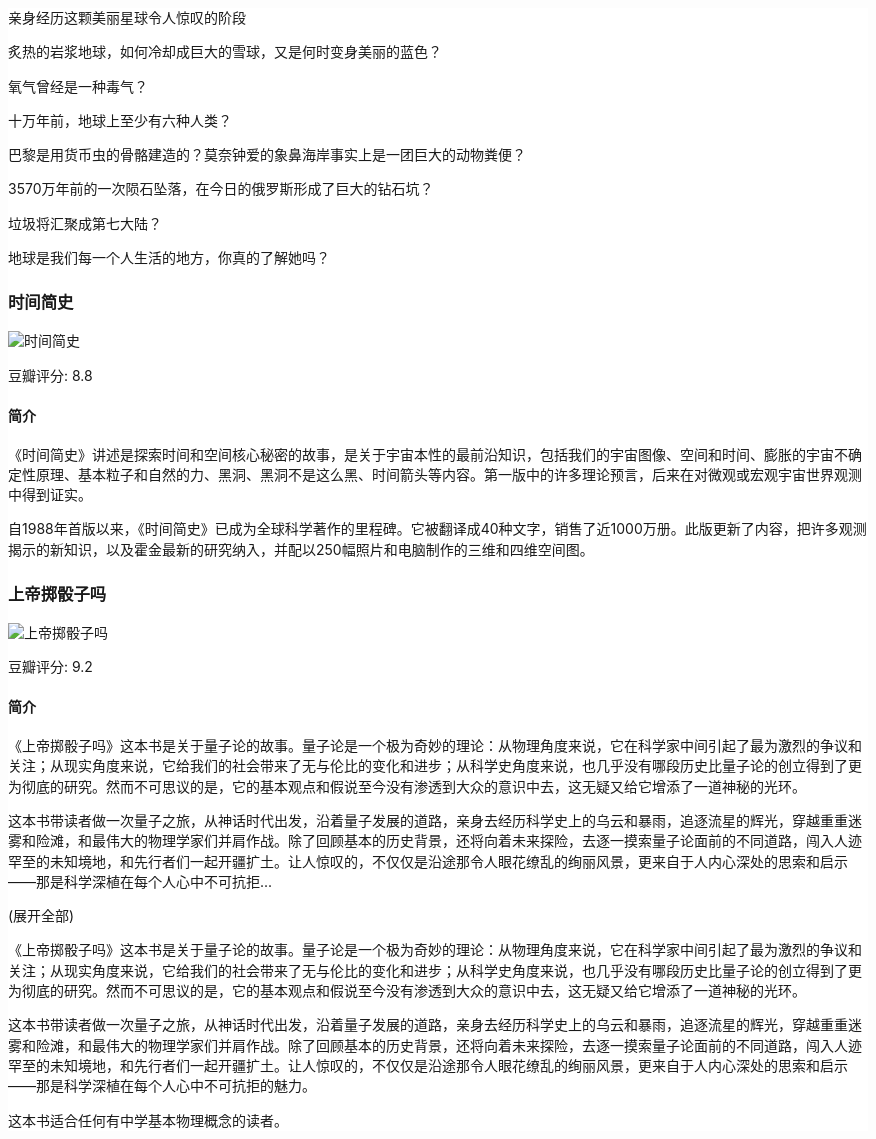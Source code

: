 亲身经历这颗美丽星球令人惊叹的阶段

炙热的岩浆地球，如何冷却成巨大的雪球，又是何时变身美丽的蓝色？

氧气曾经是一种毒气？

十万年前，地球上至少有六种人类？

巴黎是用货币虫的骨骼建造的？莫奈钟爱的象鼻海岸事实上是一团巨大的动物粪便？

3570万年前的一次陨石坠落，在今日的俄罗斯形成了巨大的钻石坑？

垃圾将汇聚成第七大陆？

地球是我们每一个人生活的地方，你真的了解她吗？



### 时间简史

![时间简史](https://img3.doubanio.com/view/subject/l/public/s1914861.jpg)

豆瓣评分: 8.8

#### 简介

《时间简史》讲述是探索时间和空间核心秘密的故事，是关于宇宙本性的最前沿知识，包括我们的宇宙图像、空间和时间、膨胀的宇宙不确定性原理、基本粒子和自然的力、黑洞、黑洞不是这么黑、时间箭头等内容。第一版中的许多理论预言，后来在对微观或宏观宇宙世界观测中得到证实。

自1988年首版以来，《时间简史》已成为全球科学著作的里程碑。它被翻译成40种文字，销售了近1000万册。此版更新了内容，把许多观测揭示的新知识，以及霍金最新的研究纳入，并配以250幅照片和电脑制作的三维和四维空间图。



### 上帝掷骰子吗

![上帝掷骰子吗](https://img3.doubanio.com/view/subject/l/public/s1486674.jpg)

豆瓣评分: 9.2

#### 简介

《上帝掷骰子吗》这本书是关于量子论的故事。量子论是一个极为奇妙的理论：从物理角度来说，它在科学家中间引起了最为激烈的争议和关注；从现实角度来说，它给我们的社会带来了无与伦比的变化和进步；从科学史角度来说，也几乎没有哪段历史比量子论的创立得到了更为彻底的研究。然而不可思议的是，它的基本观点和假说至今没有渗透到大众的意识中去，这无疑又给它增添了一道神秘的光环。

这本书带读者做一次量子之旅，从神话时代出发，沿着量子发展的道路，亲身去经历科学史上的乌云和暴雨，追逐流星的辉光，穿越重重迷雾和险滩，和最伟大的物理学家们并肩作战。除了回顾基本的历史背景，还将向着未来探险，去逐一摸索量子论面前的不同道路，闯入人迹罕至的未知境地，和先行者们一起开疆扩土。让人惊叹的，不仅仅是沿途那令人眼花缭乱的绚丽风景，更来自于人内心深处的思索和启示——那是科学深植在每个人心中不可抗拒...

(展开全部)

《上帝掷骰子吗》这本书是关于量子论的故事。量子论是一个极为奇妙的理论：从物理角度来说，它在科学家中间引起了最为激烈的争议和关注；从现实角度来说，它给我们的社会带来了无与伦比的变化和进步；从科学史角度来说，也几乎没有哪段历史比量子论的创立得到了更为彻底的研究。然而不可思议的是，它的基本观点和假说至今没有渗透到大众的意识中去，这无疑又给它增添了一道神秘的光环。

这本书带读者做一次量子之旅，从神话时代出发，沿着量子发展的道路，亲身去经历科学史上的乌云和暴雨，追逐流星的辉光，穿越重重迷雾和险滩，和最伟大的物理学家们并肩作战。除了回顾基本的历史背景，还将向着未来探险，去逐一摸索量子论面前的不同道路，闯入人迹罕至的未知境地，和先行者们一起开疆扩土。让人惊叹的，不仅仅是沿途那令人眼花缭乱的绚丽风景，更来自于人内心深处的思索和启示——那是科学深植在每个人心中不可抗拒的魅力。

这本书适合任何有中学基本物理概念的读者。
